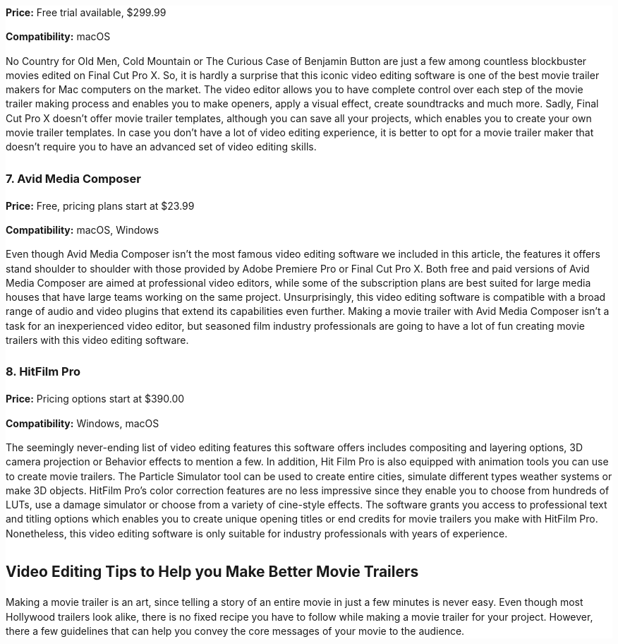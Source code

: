 **Price:** Free trial available, $299.99

**Compatibility:** macOS

No Country for Old Men, Cold Mountain or The Curious Case of Benjamin Button are just a few among countless blockbuster movies edited on Final Cut Pro X. So, it is hardly a surprise that this iconic video editing software is one of the best movie trailer makers for Mac computers on the market. The video editor allows you to have complete control over each step of the movie trailer making process and enables you to make openers, apply a visual effect, create soundtracks and much more. Sadly, Final Cut Pro X doesn’t offer movie trailer templates, although you can save all your projects, which enables you to create your own movie trailer templates. In case you don’t have a lot of video editing experience, it is better to opt for a movie trailer maker that doesn’t require you to have an advanced set of video editing skills.

### 7\. Avid Media Composer

**Price:** Free, pricing plans start at $23.99

**Compatibility:** macOS, Windows

Even though Avid Media Composer isn’t the most famous video editing software we included in this article, the features it offers stand shoulder to shoulder with those provided by Adobe Premiere Pro or Final Cut Pro X. Both free and paid versions of Avid Media Composer are aimed at professional video editors, while some of the subscription plans are best suited for large media houses that have large teams working on the same project. Unsurprisingly, this video editing software is compatible with a broad range of audio and video plugins that extend its capabilities even further. Making a movie trailer with Avid Media Composer isn’t a task for an inexperienced video editor, but seasoned film industry professionals are going to have a lot of fun creating movie trailers with this video editing software.

### 8\. HitFilm Pro

**Price:** Pricing options start at $390.00

**Compatibility:** Windows, macOS

The seemingly never-ending list of video editing features this software offers includes compositing and layering options, 3D camera projection or Behavior effects to mention a few. In addition, Hit Film Pro is also equipped with animation tools you can use to create movie trailers. The Particle Simulator tool can be used to create entire cities, simulate different types weather systems or make 3D objects. HitFilm Pro’s color correction features are no less impressive since they enable you to choose from hundreds of LUTs, use a damage simulator or choose from a variety of cine-style effects. The software grants you access to professional text and titling options which enables you to create unique opening titles or end credits for movie trailers you make with HitFilm Pro. Nonetheless, this video editing software is only suitable for industry professionals with years of experience.

## Video Editing Tips to Help you Make Better Movie Trailers

Making a movie trailer is an art, since telling a story of an entire movie in just a few minutes is never easy. Even though most Hollywood trailers look alike, there is no fixed recipe you have to follow while making a movie trailer for your project. However, there a few guidelines that can help you convey the core messages of your movie to the audience.

